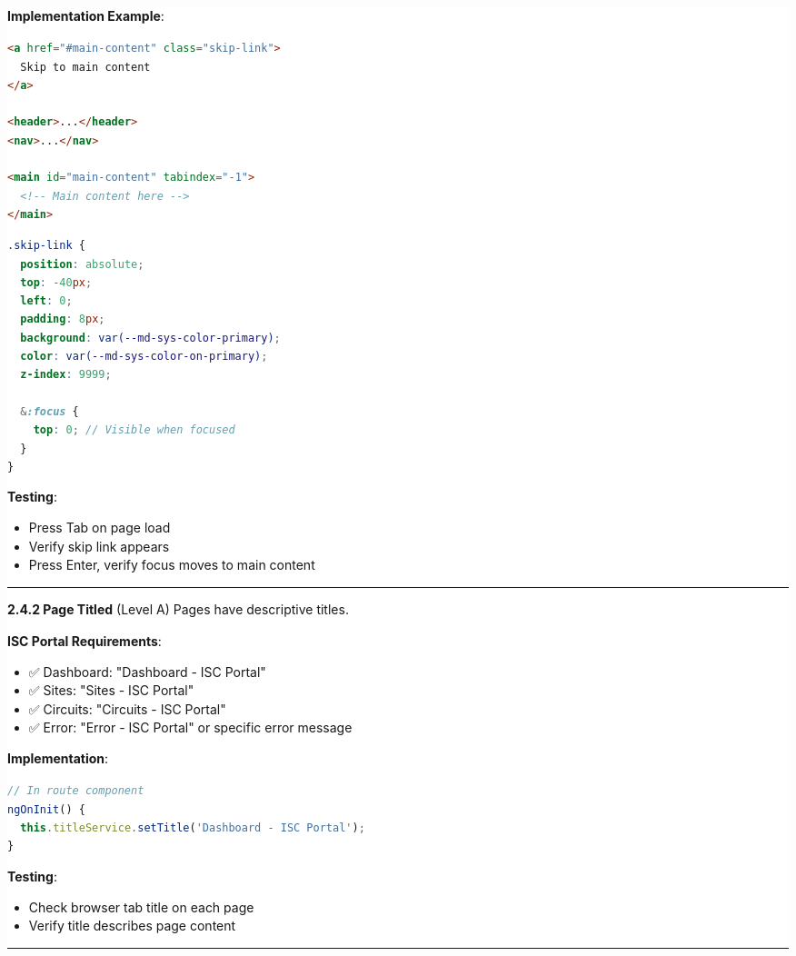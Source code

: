 **Implementation Example**:
```html
<a href="#main-content" class="skip-link">
  Skip to main content
</a>

<header>...</header>
<nav>...</nav>

<main id="main-content" tabindex="-1">
  <!-- Main content here -->
</main>
```

```scss
.skip-link {
  position: absolute;
  top: -40px;
  left: 0;
  padding: 8px;
  background: var(--md-sys-color-primary);
  color: var(--md-sys-color-on-primary);
  z-index: 9999;

  &:focus {
    top: 0; // Visible when focused
  }
}
```

**Testing**:
- Press Tab on page load
- Verify skip link appears
- Press Enter, verify focus moves to main content

---

**2.4.2 Page Titled** (Level A)
Pages have descriptive titles.

**ISC Portal Requirements**:
- ✅ Dashboard: "Dashboard - ISC Portal"
- ✅ Sites: "Sites - ISC Portal"
- ✅ Circuits: "Circuits - ISC Portal"
- ✅ Error: "Error - ISC Portal" or specific error message

**Implementation**:
```typescript
// In route component
ngOnInit() {
  this.titleService.setTitle('Dashboard - ISC Portal');
}
```

**Testing**:
- Check browser tab title on each page
- Verify title describes page content

---